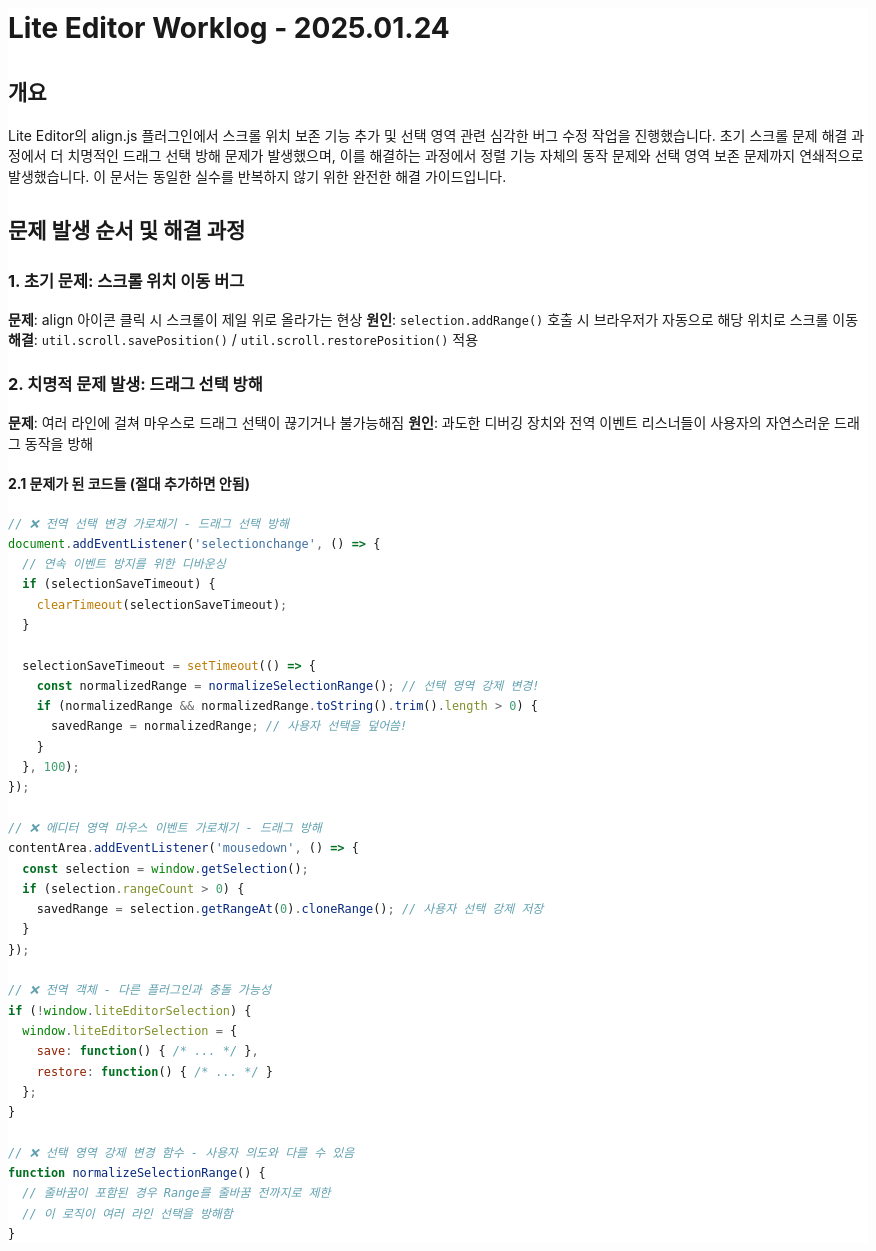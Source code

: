 # Lite Editor Worklog - 2025.01.24

## 개요

Lite Editor의 align.js 플러그인에서 스크롤 위치 보존 기능 추가 및 선택 영역 관련 심각한 버그 수정 작업을 진행했습니다. 초기 스크롤 문제 해결 과정에서 더 치명적인 드래그 선택 방해 문제가 발생했으며, 이를 해결하는 과정에서 정렬 기능 자체의 동작 문제와 선택 영역 보존 문제까지 연쇄적으로 발생했습니다. 이 문서는 동일한 실수를 반복하지 않기 위한 완전한 해결 가이드입니다.

## 문제 발생 순서 및 해결 과정

### 1. 초기 문제: 스크롤 위치 이동 버그

**문제**: align 아이콘 클릭 시 스크롤이 제일 위로 올라가는 현상
**원인**: `selection.addRange()` 호출 시 브라우저가 자동으로 해당 위치로 스크롤 이동
**해결**: `util.scroll.savePosition()` / `util.scroll.restorePosition()` 적용

### 2. 치명적 문제 발생: 드래그 선택 방해

**문제**: 여러 라인에 걸쳐 마우스로 드래그 선택이 끊기거나 불가능해짐
**원인**: 과도한 디버깅 장치와 전역 이벤트 리스너들이 사용자의 자연스러운 드래그 동작을 방해

#### 2.1 문제가 된 코드들 (절대 추가하면 안됨)

```javascript
// ❌ 전역 선택 변경 가로채기 - 드래그 선택 방해
document.addEventListener('selectionchange', () => {
  // 연속 이벤트 방지를 위한 디바운싱
  if (selectionSaveTimeout) {
    clearTimeout(selectionSaveTimeout);
  }
  
  selectionSaveTimeout = setTimeout(() => {
    const normalizedRange = normalizeSelectionRange(); // 선택 영역 강제 변경!
    if (normalizedRange && normalizedRange.toString().trim().length > 0) {
      savedRange = normalizedRange; // 사용자 선택을 덮어씀!
    }
  }, 100);
});

// ❌ 에디터 영역 마우스 이벤트 가로채기 - 드래그 방해
contentArea.addEventListener('mousedown', () => {
  const selection = window.getSelection();
  if (selection.rangeCount > 0) {
    savedRange = selection.getRangeAt(0).cloneRange(); // 사용자 선택 강제 저장
  }
});

// ❌ 전역 객체 - 다른 플러그인과 충돌 가능성
if (!window.liteEditorSelection) {
  window.liteEditorSelection = {
    save: function() { /* ... */ },
    restore: function() { /* ... */ }
  };
}

// ❌ 선택 영역 강제 변경 함수 - 사용자 의도와 다를 수 있음
function normalizeSelectionRange() {
  // 줄바꿈이 포함된 경우 Range를 줄바꿈 전까지로 제한
  // 이 로직이 여러 라인 선택을 방해함
}
```
